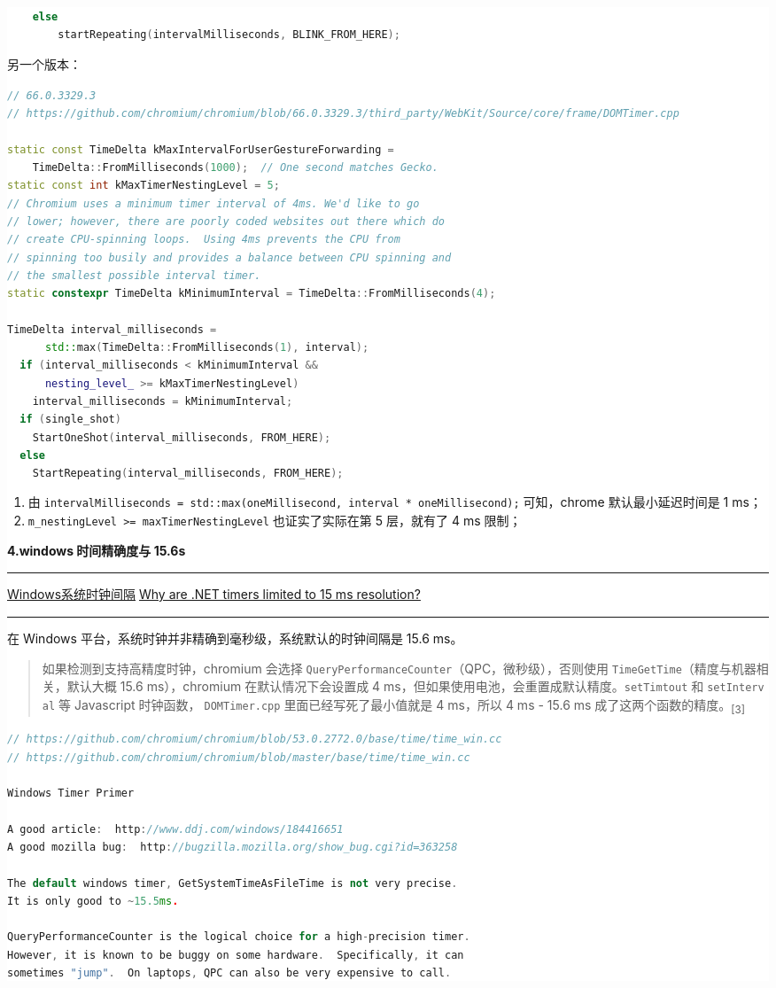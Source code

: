 ```c++
    else
        startRepeating(intervalMilliseconds, BLINK_FROM_HERE);
```

另一个版本：

```c++
// 66.0.3329.3
// https://github.com/chromium/chromium/blob/66.0.3329.3/third_party/WebKit/Source/core/frame/DOMTimer.cpp

static const TimeDelta kMaxIntervalForUserGestureForwarding =
    TimeDelta::FromMilliseconds(1000);  // One second matches Gecko.
static const int kMaxTimerNestingLevel = 5;
// Chromium uses a minimum timer interval of 4ms. We'd like to go
// lower; however, there are poorly coded websites out there which do
// create CPU-spinning loops.  Using 4ms prevents the CPU from
// spinning too busily and provides a balance between CPU spinning and
// the smallest possible interval timer.
static constexpr TimeDelta kMinimumInterval = TimeDelta::FromMilliseconds(4);

TimeDelta interval_milliseconds =
      std::max(TimeDelta::FromMilliseconds(1), interval);
  if (interval_milliseconds < kMinimumInterval &&
      nesting_level_ >= kMaxTimerNestingLevel)
    interval_milliseconds = kMinimumInterval;
  if (single_shot)
    StartOneShot(interval_milliseconds, FROM_HERE);
  else
    StartRepeating(interval_milliseconds, FROM_HERE);
```

1. 由 `intervalMilliseconds = std::max(oneMillisecond, interval * oneMillisecond);` 可知，chrome 默认最小延迟时间是 1 ms；
2. `m_nestingLevel >= maxTimerNestingLevel` 也证实了实际在第 5 层，就有了 4 ms 限制；

**4.windows 时间精确度与 15.6s**

---

[Windows系统时钟间隔](http://yiiyee.cn/blog/2013/09/01/clock-interval/)
[Why are .NET timers limited to 15 ms resolution?](https://stackoverflow.com/questions/3744032/why-are-net-timers-limited-to-15-ms-resolution)

---


在 Windows 平台，系统时钟并非精确到毫秒级，系统默认的时钟间隔是 15.6 ms。

> 如果检测到支持高精度时钟，chromium 会选择 `QueryPerformanceCounter`（QPC，微秒级），否则使用 `TimeGetTime`（精度与机器相关，默认大概 15.6 ms），chromium 在默认情况下会设置成 4 ms，但如果使用电池，会重置成默认精度。`setTimtout` 和 `setInterval` 等 Javascript 时钟函数， `DOMTimer.cpp` 里面已经写死了最小值就是 4 ms，所以 4 ms - 15.6 ms 成了这两个函数的精度。<sub>[3]</sub>

```c++
// https://github.com/chromium/chromium/blob/53.0.2772.0/base/time/time_win.cc
// https://github.com/chromium/chromium/blob/master/base/time/time_win.cc

Windows Timer Primer

A good article:  http://www.ddj.com/windows/184416651
A good mozilla bug:  http://bugzilla.mozilla.org/show_bug.cgi?id=363258

The default windows timer, GetSystemTimeAsFileTime is not very precise.
It is only good to ~15.5ms.

QueryPerformanceCounter is the logical choice for a high-precision timer.
However, it is known to be buggy on some hardware.  Specifically, it can
sometimes "jump".  On laptops, QPC can also be very expensive to call.
```